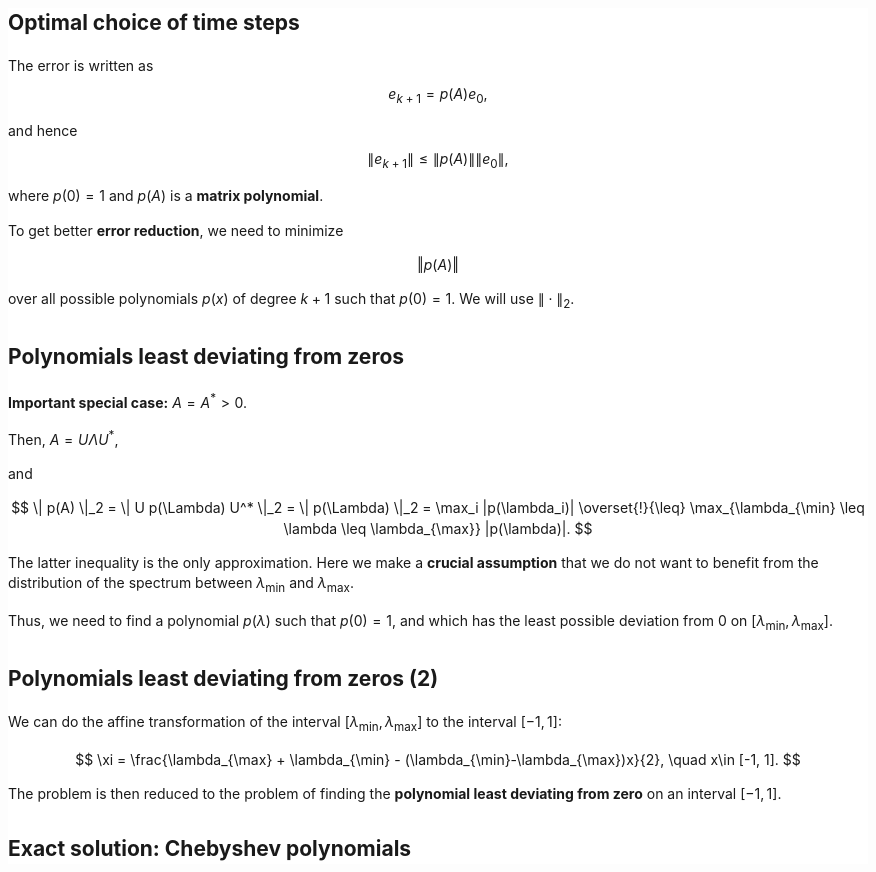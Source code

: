 ## Optimal choice of time steps
The error is written as 
$$
e_{k+1} = p(A) e_0,
$$

and hence
$$
\|e_{k+1}\| \leq \|p(A)\| \|e_0\|,
$$

where $p(0) = 1$ and $p(A)$ is a **matrix polynomial**. 

To get better **error reduction**, we need to minimize

$$
\Vert p(A) \Vert
$$ 

over all possible polynomials $p(x)$ of degree $k+1$ such that $p(0)=1$. We will use $\|\cdot\|_2$.

##  Polynomials least deviating from zeros

**Important special case:** $A = A^* > 0$.

Then, $A = U \Lambda U^*$,

and 

$$
\| p(A) \|_2 = \| U p(\Lambda) U^* \|_2 = \| p(\Lambda) \|_2 = \max_i |p(\lambda_i)| \overset{!}{\leq} \max_{\lambda_{\min} \leq \lambda \leq \lambda_{\max}} |p(\lambda)|.
$$

The latter inequality is the only approximation. Here we make a **crucial assumption** that we do not want to benefit from the distribution of the spectrum between $\lambda_{\min}$ and $\lambda_{\max}$.

Thus, we need to find a polynomial $p(\lambda)$ such that $p(0) = 1$, and which has the least possible deviation from $0$ on $[\lambda_{\min}, \lambda_{\max}]$.

##  Polynomials least deviating from zeros (2)

We can do the affine transformation of the interval $[\lambda_{\min}, \lambda_{\max}]$ to the interval $[-1, 1]$:

$$
\xi = \frac{\lambda_{\max} + \lambda_{\min} - (\lambda_{\min}-\lambda_{\max})x}{2}, \quad x\in [-1, 1].
$$

The problem is then reduced to the problem of finding the **polynomial least deviating from zero** on an interval $[-1, 1]$.

## Exact solution: Chebyshev polynomials

